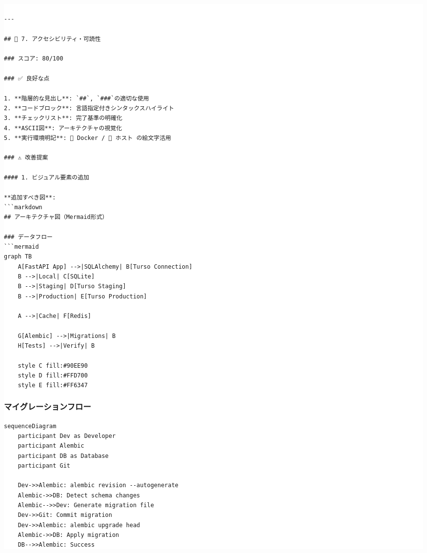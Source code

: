 ````

---

## 🎨 7. アクセシビリティ・可読性

### スコア: 80/100

### ✅ 良好な点

1. **階層的な見出し**: `##`, `###`の適切な使用
2. **コードブロック**: 言語指定付きシンタックスハイライト
3. **チェックリスト**: 完了基準の明確化
4. **ASCII図**: アーキテクチャの視覚化
5. **実行環境明記**: 🐳 Docker / 📝 ホスト の絵文字活用

### ⚠️ 改善提案

#### 1. ビジュアル要素の追加

**追加すべき図**:
```markdown
## アーキテクチャ図（Mermaid形式）

### データフロー
```mermaid
graph TB
    A[FastAPI App] -->|SQLAlchemy| B[Turso Connection]
    B -->|Local| C[SQLite]
    B -->|Staging| D[Turso Staging]
    B -->|Production| E[Turso Production]

    A -->|Cache| F[Redis]

    G[Alembic] -->|Migrations| B
    H[Tests] -->|Verify| B

    style C fill:#90EE90
    style D fill:#FFD700
    style E fill:#FF6347
````

### マイグレーションフロー

```mermaid
sequenceDiagram
    participant Dev as Developer
    participant Alembic
    participant DB as Database
    participant Git

    Dev->>Alembic: alembic revision --autogenerate
    Alembic->>DB: Detect schema changes
    Alembic-->>Dev: Generate migration file
    Dev->>Git: Commit migration
    Dev->>Alembic: alembic upgrade head
    Alembic->>DB: Apply migration
    DB-->>Alembic: Success
```
